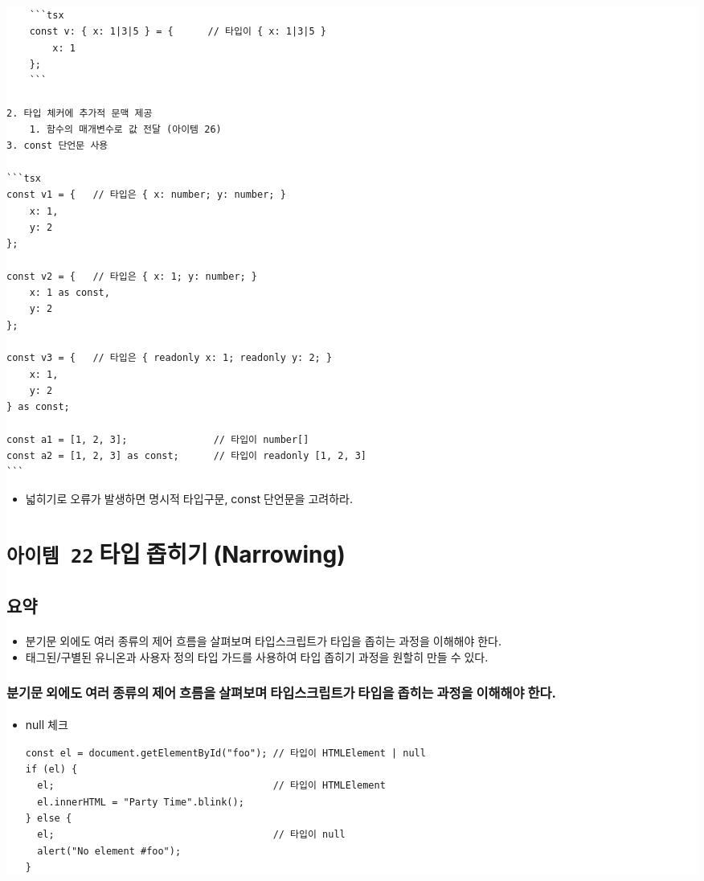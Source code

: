         ```tsx
        const v: { x: 1|3|5 } = {      // 타입이 { x: 1|3|5 }
        	x: 1           
        };
        ```
        
    2. 타입 체커에 추가적 문맥 제공 
        1. 함수의 매개변수로 값 전달 (아이템 26)
    3. const 단언문 사용
    
    ```tsx
    const v1 = {   // 타입은 { x: number; y: number; }
    	x: 1,
    	y: 2         
    };
    
    const v2 = {   // 타입은 { x: 1; y: number; }
    	x: 1 as const,
    	y: 2         
    };
    
    const v3 = {   // 타입은 { readonly x: 1; readonly y: 2; }
    	x: 1,
    	y: 2         
    } as const;
    
    const a1 = [1, 2, 3];               // 타입이 number[]
    const a2 = [1, 2, 3] as const;      // 타입이 readonly [1, 2, 3]
    ```
    
- 넓히기로 오류가 발생하면 명시적 타입구문, const 단언문을 고려하라.

# `아이템 22` 타입 좁히기 (Narrowing)

## 요약

- 분기문 외에도 여러 종류의 제어 흐름을 살펴보며 타입스크립트가 타입을 좁히는 과정을 이해해야 한다.
- 태그된/구별된 유니온과 사용자 정의 타입 가드를 사용하여 타입 좁히기 과정을 원할히 만들 수 있다.

### 분기문 외에도 여러 종류의 제어 흐름을 살펴보며 타입스크립트가 타입을 좁히는 과정을 이해해야 한다.

- null 체크
    
    ```tsx
    const el = document.getElementById("foo"); // 타입이 HTMLElement | null
    if (el) {
      el;                                      // 타입이 HTMLElement
      el.innerHTML = "Party Time".blink();
    } else {
      el;                                      // 타입이 null
      alert("No element #foo");
    }
    ```
    